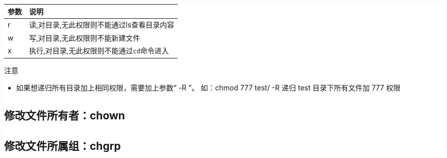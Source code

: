 |参数|说明|
|:-|:-|
|r|读,对目录,无此权限则不能通过ls查看目录内容|
|w|写,对目录,无此权限则不能新建文件|
|x|执行,对目录,无此权限则不能通过`cd`命令进入


注意

* 如果想递归所有目录加上相同权限，需要加上参数“ -R ”。 如：chmod 777 test/ -R 递归 test 目录下所有文件加 777 权限

## 修改文件所有者：chown

## 修改文件所属组：chgrp